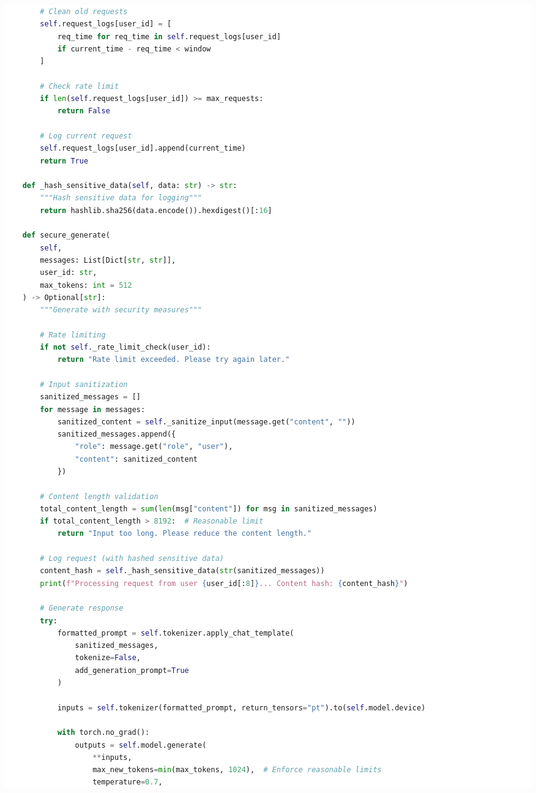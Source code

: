 ```python
        # Clean old requests
        self.request_logs[user_id] = [
            req_time for req_time in self.request_logs[user_id]
            if current_time - req_time < window
        ]
        
        # Check rate limit
        if len(self.request_logs[user_id]) >= max_requests:
            return False
        
        # Log current request
        self.request_logs[user_id].append(current_time)
        return True
    
    def _hash_sensitive_data(self, data: str) -> str:
        """Hash sensitive data for logging"""
        return hashlib.sha256(data.encode()).hexdigest()[:16]
    
    def secure_generate(
        self, 
        messages: List[Dict[str, str]], 
        user_id: str,
        max_tokens: int = 512
    ) -> Optional[str]:
        """Generate with security measures"""
        
        # Rate limiting
        if not self._rate_limit_check(user_id):
            return "Rate limit exceeded. Please try again later."
        
        # Input sanitization
        sanitized_messages = []
        for message in messages:
            sanitized_content = self._sanitize_input(message.get("content", ""))
            sanitized_messages.append({
                "role": message.get("role", "user"),
                "content": sanitized_content
            })
        
        # Content length validation
        total_content_length = sum(len(msg["content"]) for msg in sanitized_messages)
        if total_content_length > 8192:  # Reasonable limit
            return "Input too long. Please reduce the content length."
        
        # Log request (with hashed sensitive data)
        content_hash = self._hash_sensitive_data(str(sanitized_messages))
        print(f"Processing request from user {user_id[:8]}... Content hash: {content_hash}")
        
        # Generate response
        try:
            formatted_prompt = self.tokenizer.apply_chat_template(
                sanitized_messages,
                tokenize=False,
                add_generation_prompt=True
            )
            
            inputs = self.tokenizer(formatted_prompt, return_tensors="pt").to(self.model.device)
            
            with torch.no_grad():
                outputs = self.model.generate(
                    **inputs,
                    max_new_tokens=min(max_tokens, 1024),  # Enforce reasonable limits
                    temperature=0.7,
```